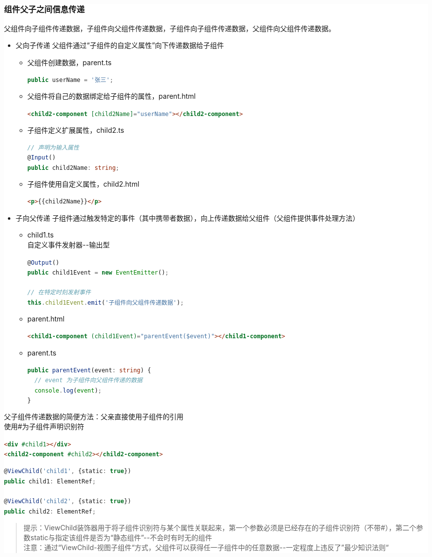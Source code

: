 ### 组件父子之间信息传递
父组件向子组件传递数据，子组件向父组件传递数据，子组件向子组件传递数据，父组件向父组件传递数据。<br>
* 父向子传递
  父组件通过“子组件的自定义属性”向下传递数据给子组件
  * 父组件创建数据，parent.ts<br>
    ```typescript
    public userName = '张三';
    ```
  * 父组件将自己的数据绑定给子组件的属性，parent.html<br>
    ```html
    <child2-component [child2Name]="userName"></child2-component>
    ```
  * 子组件定义扩展属性，child2.ts<br>
    ```typescript
    // 声明为输入属性
    @Input()
    public child2Name: string;
    ```
  * 子组件使用自定义属性，child2.html<br>
    ```html
    <p>{{child2Name}}</p>
    ```

* 子向父传递
  子组件通过触发特定的事件（其中携带者数据），向上传递数据给父组件（父组件提供事件处理方法）<br>
  * child1.ts<br>
    自定义事件发射器--输出型<br>
    ```typescript
    @Output()
    public child1Event = new EventEmitter();

    // 在特定时刻发射事件
    this.child1Event.emit('子组件向父组件传递数据');
    ```
  * parent.html<br>
    ```html
    <child1-component (child1Event)="parentEvent($event)"></child1-component>
    ```
  * parent.ts<br>
    ```typescript
    public parentEvent(event: string) {
      // event 为子组件向父组件传递的数据
      console.log(event);
    }
    ```

父子组件传递数据的简便方法：父亲直接使用子组件的引用<br>
使用#为子组件声明识别符<br>
```html
<div #child1></div>
<child2-component #child2></child2-component>
```
```typescript
@ViewChild('child1', {static: true})
public child1: ElementRef;

@ViewChild('child2', {static: true})
public child2: ElementRef;
```
>提示：ViewChild装饰器用于将子组件识别符与某个属性关联起来，第一个参数必须是已经存在的子组件识别符（不带#），第二个参数static与指定该组件是否为“静态组件”--不会时有时无的组件<br>
>注意：通过“ViewChild-视图子组件“方式，父组件可以获得任一子组件中的任意数据--一定程度上违反了”最少知识法则“<br>

